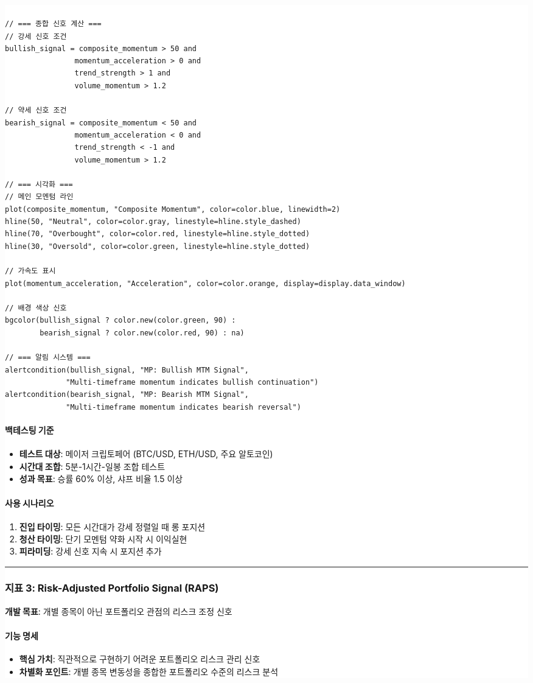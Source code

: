 ```pinescript

// === 종합 신호 계산 ===
// 강세 신호 조건
bullish_signal = composite_momentum > 50 and 
                momentum_acceleration > 0 and 
                trend_strength > 1 and 
                volume_momentum > 1.2

// 약세 신호 조건
bearish_signal = composite_momentum < 50 and 
                momentum_acceleration < 0 and 
                trend_strength < -1 and 
                volume_momentum > 1.2

// === 시각화 ===
// 메인 모멘텀 라인
plot(composite_momentum, "Composite Momentum", color=color.blue, linewidth=2)
hline(50, "Neutral", color=color.gray, linestyle=hline.style_dashed)
hline(70, "Overbought", color=color.red, linestyle=hline.style_dotted)
hline(30, "Oversold", color=color.green, linestyle=hline.style_dotted)

// 가속도 표시
plot(momentum_acceleration, "Acceleration", color=color.orange, display=display.data_window)

// 배경 색상 신호
bgcolor(bullish_signal ? color.new(color.green, 90) : 
        bearish_signal ? color.new(color.red, 90) : na)

// === 알림 시스템 ===
alertcondition(bullish_signal, "MP: Bullish MTM Signal", 
              "Multi-timeframe momentum indicates bullish continuation")
alertcondition(bearish_signal, "MP: Bearish MTM Signal",
              "Multi-timeframe momentum indicates bearish reversal")
```

#### 백테스팅 기준
- **테스트 대상**: 메이저 크립토페어 (BTC/USD, ETH/USD, 주요 알토코인)
- **시간대 조합**: 5분-1시간-일봉 조합 테스트
- **성과 목표**: 승률 60% 이상, 샤프 비율 1.5 이상

#### 사용 시나리오
1. **진입 타이밍**: 모든 시간대가 강세 정렬일 때 롱 포지션
2. **청산 타이밍**: 단기 모멘텀 약화 시작 시 이익실현
3. **피라미딩**: 강세 신호 지속 시 포지션 추가

---

### 지표 3: Risk-Adjusted Portfolio Signal (RAPS)
**개발 목표**: 개별 종목이 아닌 포트폴리오 관점의 리스크 조정 신호

#### 기능 명세
- **핵심 가치**: 직관적으로 구현하기 어려운 포트폴리오 리스크 관리 신호
- **차별화 포인트**: 개별 종목 변동성을 종합한 포트폴리오 수준의 리스크 분석
